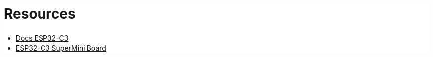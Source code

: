 # Resources

* [Docs ESP32-C3](https://cdn-shop.adafruit.com/product-files/5405/ESP32-C3FN4-Espressif-Systems-datasheet-156944166.pdf)
* [ESP32-C3 SuperMini Board](https://es.aliexpress.com/item/1005005834887898.html?spm=a2g0o.productlist.main.99.22586f30OuAYf4&algo_pvid=e05ca647-1a86-4897-a997-07e7f5b24d22&algo_exp_id=e05ca647-1a86-4897-a997-07e7f5b24d22-49&pdp_npi=4%40dis%21USD%212.96%212.4%21%21%212.96%21%21%40210324c816977571880007280e4e69%2112000035725542252%21sea%21AR%210%21AB&curPageLogUid=komK4uE2clqj)

